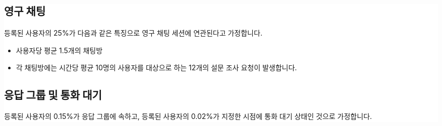 ## 영구 채팅

등록된 사용자의 25%가 다음과 같은 특징으로 영구 채팅 세션에 연관된다고 가정합니다.

  - 사용자당 평균 1.5개의 채팅방

  - 각 채팅방에는 시간당 평균 10명의 사용자를 대상으로 하는 12개의 설문 조사 요청이 발생합니다.

## 응답 그룹 및 통화 대기

등록된 사용자의 0.15%가 응답 그룹에 속하고, 등록된 사용자의 0.02%가 지정한 시점에 통화 대기 상태인 것으로 가정합니다.

